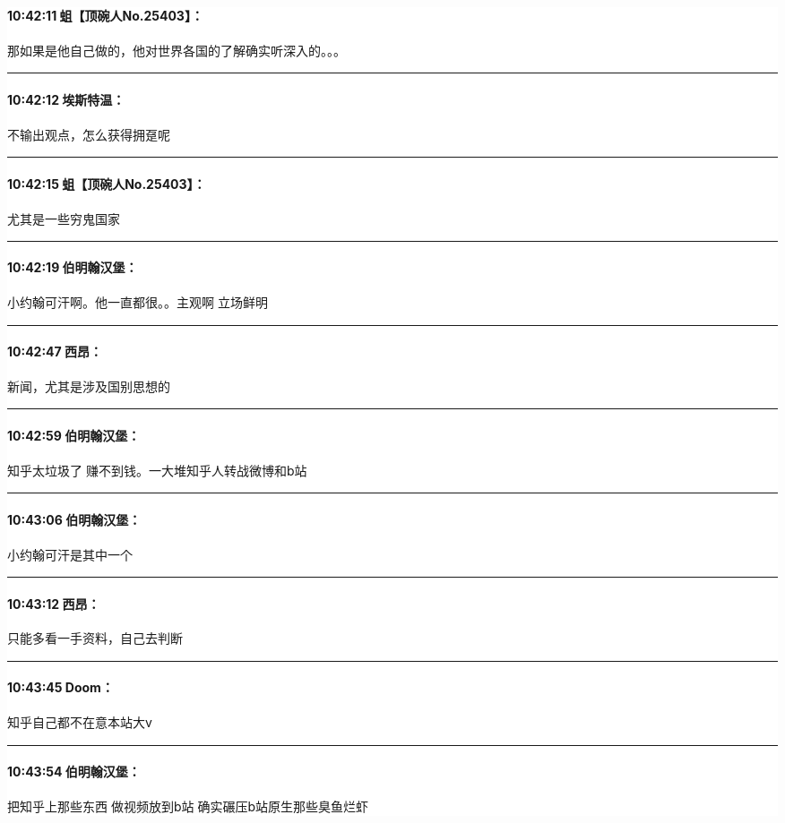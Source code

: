 #### 10:42:11  蛆【顶碗人No.25403】：

那如果是他自己做的，他对世界各国的了解确实听深入的。。。

*****

#### 10:42:12  埃斯特温：

不输出观点，怎么获得拥趸呢

*****

#### 10:42:15  蛆【顶碗人No.25403】：

尤其是一些穷鬼国家

*****

#### 10:42:19  伯明翰汉堡：

小约翰可汗啊。他一直都很。。主观啊  立场鲜明

*****

#### 10:42:47  西昂：

新闻，尤其是涉及国别思想的

*****

#### 10:42:59  伯明翰汉堡：

知乎太垃圾了  赚不到钱。一大堆知乎人转战微博和b站

*****

#### 10:43:06  伯明翰汉堡：

小约翰可汗是其中一个

*****

#### 10:43:12  西昂：

只能多看一手资料，自己去判断

*****

#### 10:43:45  Doom：

知乎自己都不在意本站大v

*****

#### 10:43:54  伯明翰汉堡：

把知乎上那些东西  做视频放到b站  确实碾压b站原生那些臭鱼烂虾
